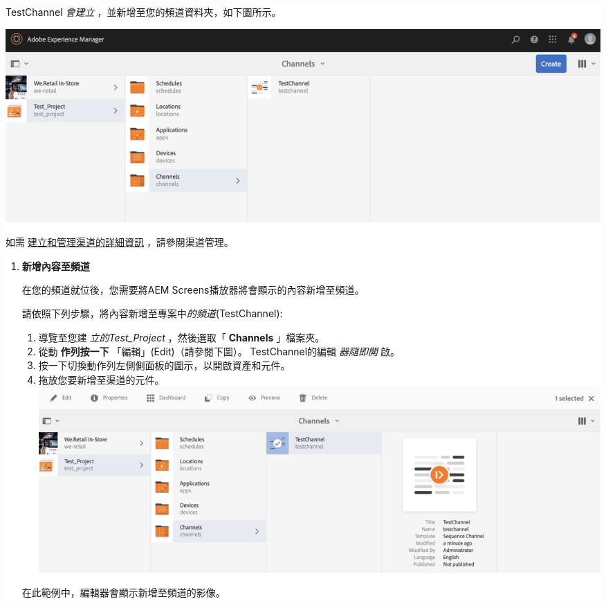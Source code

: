    TestChannel *會建立* ，並新增至您的頻道資料夾，如下圖所示。

   ![screen_shot_2019-03-04at90346am](assets/screen_shot_2019-03-04at90346am.png)

   如需 [建立和管理渠道的詳細資訊](managing-channels.md) ，請參閱渠道管理。

1. **新增內容至頻道**

   在您的頻道就位後，您需要將AEM Screens播放器將會顯示的內容新增至頻道。

   請依照下列步驟，將內容新增至專案中&#x200B;*的頻道*(TestChannel):

   1. 導覽至您建 *立的Test_Project* ，然後選取「 **Channels** 」檔案夾。
   1. 從動 **作列按一下** 「編輯」(Edit)（請參閱下圖）。 TestChannel的編輯 *器隨即開* 啟。
   1. 按一下切換動作列左側側面板的圖示，以開啟資產和元件。
   1. 拖放您要新增至渠道的元件。
   ![screen_shot_2019-03-04at90507am](assets/screen_shot_2019-03-04at90507am.png)

   在此範例中，編輯器會顯示新增至頻道的影像。
